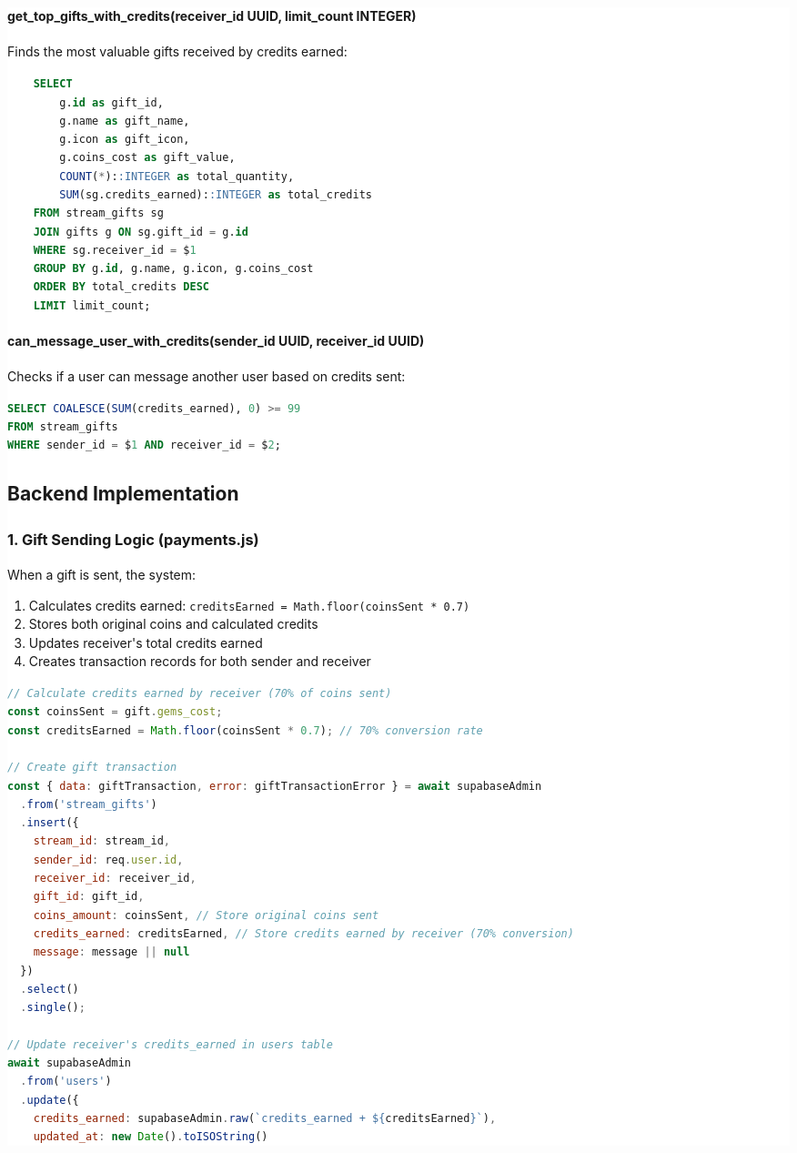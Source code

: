 #### get_top_gifts_with_credits(receiver_id UUID, limit_count INTEGER)
Finds the most valuable gifts received by credits earned:
```sql
    SELECT 
        g.id as gift_id,
        g.name as gift_name,
        g.icon as gift_icon,
        g.coins_cost as gift_value,
        COUNT(*)::INTEGER as total_quantity,
        SUM(sg.credits_earned)::INTEGER as total_credits
    FROM stream_gifts sg
    JOIN gifts g ON sg.gift_id = g.id
    WHERE sg.receiver_id = $1
    GROUP BY g.id, g.name, g.icon, g.coins_cost
    ORDER BY total_credits DESC
    LIMIT limit_count;
```

#### can_message_user_with_credits(sender_id UUID, receiver_id UUID)
Checks if a user can message another user based on credits sent:
```sql
SELECT COALESCE(SUM(credits_earned), 0) >= 99
FROM stream_gifts
WHERE sender_id = $1 AND receiver_id = $2;
```

## Backend Implementation

### 1. Gift Sending Logic (payments.js)

When a gift is sent, the system:
1. Calculates credits earned: `creditsEarned = Math.floor(coinsSent * 0.7)`
2. Stores both original coins and calculated credits
3. Updates receiver's total credits earned
4. Creates transaction records for both sender and receiver

```javascript
// Calculate credits earned by receiver (70% of coins sent)
const coinsSent = gift.gems_cost;
const creditsEarned = Math.floor(coinsSent * 0.7); // 70% conversion rate

// Create gift transaction
const { data: giftTransaction, error: giftTransactionError } = await supabaseAdmin
  .from('stream_gifts')
  .insert({
    stream_id: stream_id,
    sender_id: req.user.id,
    receiver_id: receiver_id,
    gift_id: gift_id,
    coins_amount: coinsSent, // Store original coins sent
    credits_earned: creditsEarned, // Store credits earned by receiver (70% conversion)
    message: message || null
  })
  .select()
  .single();

// Update receiver's credits_earned in users table
await supabaseAdmin
  .from('users')
  .update({ 
    credits_earned: supabaseAdmin.raw(`credits_earned + ${creditsEarned}`),
    updated_at: new Date().toISOString()
```